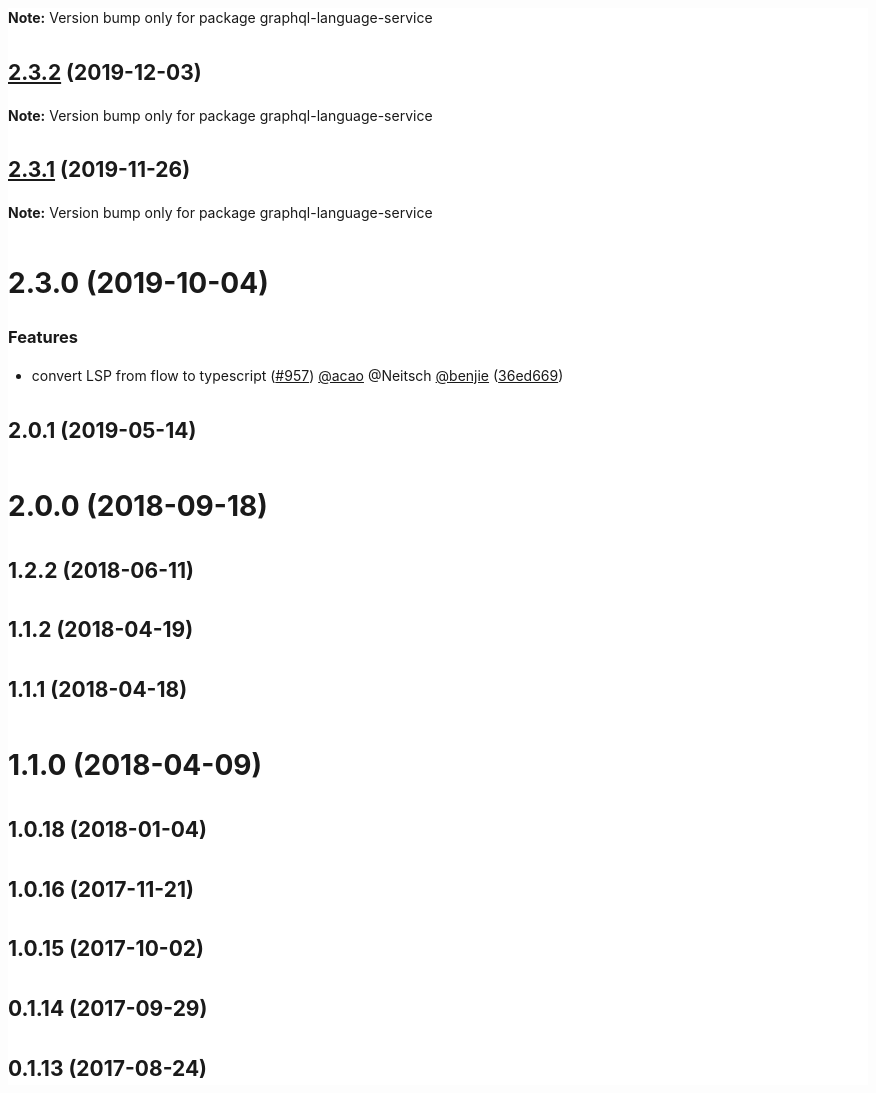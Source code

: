 **Note:** Version bump only for package graphql-language-service

## [2.3.2](https://github.com/graphql/graphiql/compare/graphql-language-service@2.3.1...graphql-language-service@2.3.2) (2019-12-03)

**Note:** Version bump only for package graphql-language-service

## [2.3.1](https://github.com/graphql/graphiql/compare/graphql-language-service@2.3.0...graphql-language-service@2.3.1) (2019-11-26)

**Note:** Version bump only for package graphql-language-service

# 2.3.0 (2019-10-04)

### Features

- convert LSP from flow to typescript ([#957](https://github.com/graphql/graphiql/issues/957)) [@acao](https://github.com/acao) @Neitsch [@benjie](https://github.com/benjie) ([36ed669](https://github.com/graphql/graphiql/commit/36ed669))

## 2.0.1 (2019-05-14)

# 2.0.0 (2018-09-18)

## 1.2.2 (2018-06-11)

## 1.1.2 (2018-04-19)

## 1.1.1 (2018-04-18)

# 1.1.0 (2018-04-09)

## 1.0.18 (2018-01-04)

## 1.0.16 (2017-11-21)

## 1.0.15 (2017-10-02)

## 0.1.14 (2017-09-29)

## 0.1.13 (2017-08-24)
